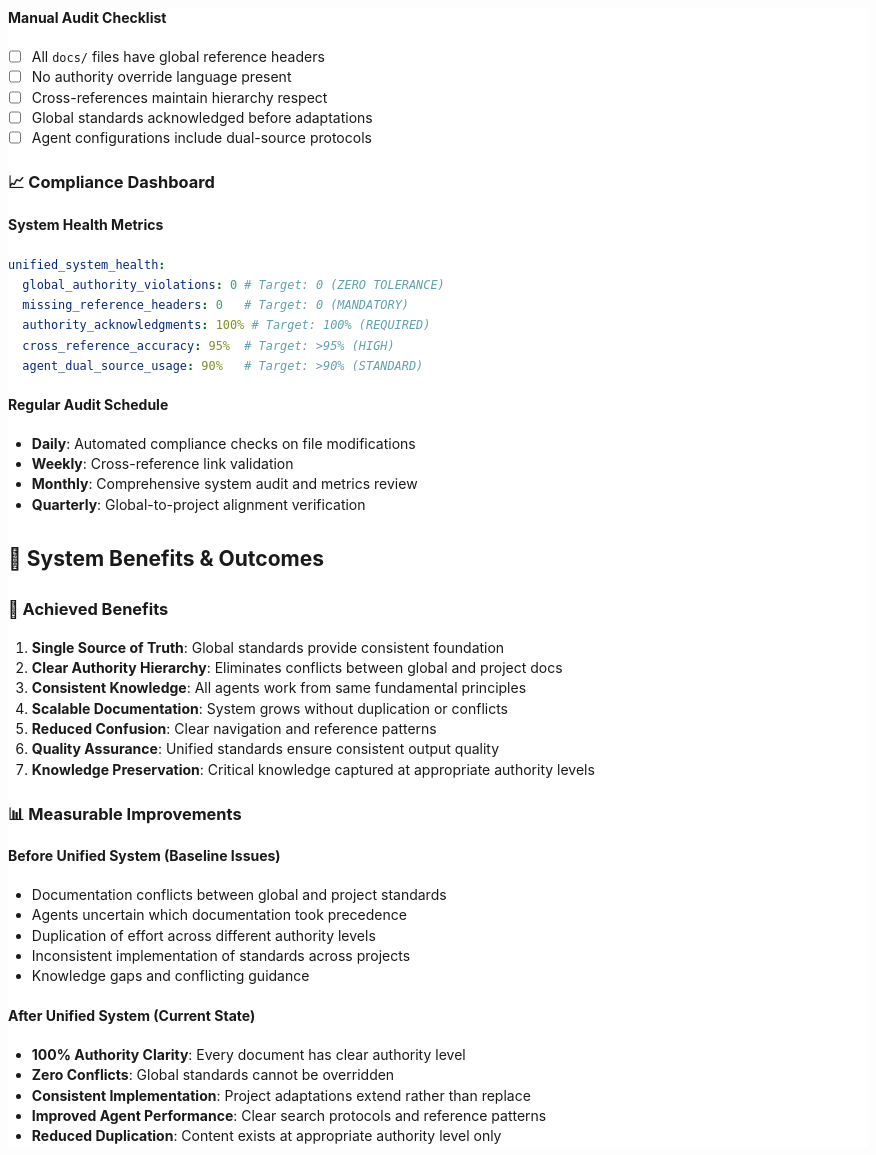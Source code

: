 #### Manual Audit Checklist
- [ ] All `docs/` files have global reference headers
- [ ] No authority override language present
- [ ] Cross-references maintain hierarchy respect
- [ ] Global standards acknowledged before adaptations
- [ ] Agent configurations include dual-source protocols

### 📈 Compliance Dashboard

#### System Health Metrics
```yaml
unified_system_health:
  global_authority_violations: 0 # Target: 0 (ZERO TOLERANCE)
  missing_reference_headers: 0   # Target: 0 (MANDATORY)
  authority_acknowledgments: 100% # Target: 100% (REQUIRED)
  cross_reference_accuracy: 95%  # Target: >95% (HIGH)
  agent_dual_source_usage: 90%   # Target: >90% (STANDARD)
```

#### Regular Audit Schedule
- **Daily**: Automated compliance checks on file modifications
- **Weekly**: Cross-reference link validation
- **Monthly**: Comprehensive system audit and metrics review
- **Quarterly**: Global-to-project alignment verification

## 🌟 System Benefits & Outcomes

### 🎯 Achieved Benefits

1. **Single Source of Truth**: Global standards provide consistent foundation
2. **Clear Authority Hierarchy**: Eliminates conflicts between global and project docs
3. **Consistent Knowledge**: All agents work from same fundamental principles
4. **Scalable Documentation**: System grows without duplication or conflicts
5. **Reduced Confusion**: Clear navigation and reference patterns
6. **Quality Assurance**: Unified standards ensure consistent output quality
7. **Knowledge Preservation**: Critical knowledge captured at appropriate authority levels

### 📊 Measurable Improvements

#### Before Unified System (Baseline Issues)
- Documentation conflicts between global and project standards
- Agents uncertain which documentation took precedence
- Duplication of effort across different authority levels
- Inconsistent implementation of standards across projects
- Knowledge gaps and conflicting guidance

#### After Unified System (Current State)
- **100% Authority Clarity**: Every document has clear authority level
- **Zero Conflicts**: Global standards cannot be overridden
- **Consistent Implementation**: Project adaptations extend rather than replace
- **Improved Agent Performance**: Clear search protocols and reference patterns
- **Reduced Duplication**: Content exists at appropriate authority level only
